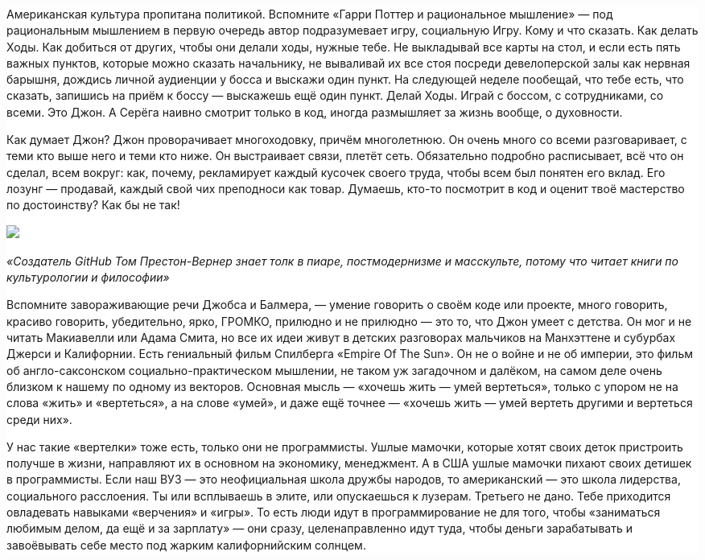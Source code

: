 Американская культура пропитана политикой. Вспомните «Гарри Поттер и рациональное мышление» — под рациональным мышлением в первую очередь автор подразумевает игру, социальную Игру. Кому и что сказать. Как делать Ходы. Как добиться от других, чтобы они делали ходы, нужные тебе. Не выкладывай все карты на стол, и если есть пять важных пунктов, которые можно сказать начальнику, не вываливай их все стоя посреди девелоперской залы как нервная барышня, дождись личной аудиенции у босса и выскажи один пункт. На следующей неделе пообещай, что тебе есть, что сказать, запишись на приём к боссу — выскажешь ещё один пункт. Делай Ходы. Играй с боссом, с сотрудниками, со всеми. Это Джон. А Серёга наивно смотрит только в код, иногда размышляет за жизнь вообще, о духовности.

Как думает Джон? Джон проворачивает многоходовку, причём многолетнюю. Он очень много со всеми разговаривает, с теми кто выше него и теми кто ниже. Он выстраивает связи, плетёт сеть. Обязательно подробно расписывает, всё что он сделал, всем вокруг: как, почему, рекламирует каждый кусочек своего труда, чтобы всем был понятен его вклад. Его лозунг — продавай, каждый свой чих преподноси как товар. Думаешь, кто-то посмотрит в код и оценит твоё мастерство по достоинству? Как бы не так!

![](https://s3.us-west-2.amazonaws.com/secure.notion-static.com/bf900a93-5b04-4b35-8be2-7e4164f0477e/untitled?X-Amz-Algorithm=AWS4-HMAC-SHA256&X-Amz-Credential=ASIAT73L2G45MXI6XOAD%2F20190818%2Fus-west-2%2Fs3%2Faws4_request&X-Amz-Date=20190818T134206Z&X-Amz-Expires=86400&X-Amz-Security-Token=AgoJb3JpZ2luX2VjEN3%2F%2F%2F%2F%2F%2F%2F%2F%2F%2FwEaCXVzLXdlc3QtMiJIMEYCIQDyCxWce6bacb9onemHLfv%2B%2B0u%2BtjOgfqS9V5m8sgDDlgIhAOadkbTXKGrL%2BfEy5d8Evd%2FUhcQ3nHDKl6mtD3g43igpKtoDCHYQABoMMjc0NTY3MTQ5MzcwIgwTEtfOt4IGXiwJppUqtwMGX%2FpQZg7nIeUUdhMs0Z8Iv052f4xKGJz3xitShtYIHuEZ9sg28OgXXBtJFuuez8xL2pCmK5NCkCMl5eMtAOdhGWra0MQry7cpXoFzmYjiYYaTzJKlke%2Be9FKe8jBj6SlEqAjbhmgmIz9muuwqgmeNo51Ce%2BKTPxe9jPToJ6maKnNYphwLhimF%2BCXscuRBEhudC5kFIOGhLo7JzLOCZlVVQ3Zoxu%2B%2FtCh5nfFFCWT5R8LOA%2Bksv7K4JZ%2FV2dpSqupgncA%2FuJQgTqBwQHjn9gcsFJuCa9%2BgCL2kUo1JXUelr0ONYzMf1cpw5gmhNybnTdZYTvHRv%2B6FvMwDV7wYYyDLhgwdR7jQ%2FJNl7QiTAPbeZbcfkYM7oSmTqhjr7C5MUsNypHoYEKlkQuXWNyvoAzOpU41%2FFGYlweh387UKrWTET%2BnQUOsg9f7pVx6su9uZ2tEgv%2FBXzG%2BNE9KYwuuinZTXj9Q1G%2FQfNEN5cZo04zQuMYuccyy9oxCYN2MpEGrRObwJ%2FcbKYeor3Xv2ktzpefXfvuvm7A1SDHkpssKdA8pxk76gvchILDX3qmS8N7dkSh3JlZcBWN7uMKmY5eoFOrMBYAJOk%2BmhpXMPbSIIoDBGbLfuutyM3OwGeFwlMwnXE02bdgRQfq28Q5NaOhc9KThM3fahBcjS0pKWXWmrQxnFJ3YMlw1WPdqNqPZcDX16M63cFDPs4HOtNtpXj0xdCYRQs9KR06Q78bCsthnBH6%2BRxeGXNnUsW0W3GuBN57dPMcpoklwRpWHWPPPp5758WysgRz8gEE9d3QVBTS%2FdEzIbX1vSEkqcP313MUYT%2BAAw4z7L16o%3D&X-Amz-Signature=6f23b95f6f722706252d00a91499525f78ba24e4e01a11620acea8e03e0964ff&X-Amz-SignedHeaders=host&response-content-disposition=filename%20%3D"untitled")

*«Создатель GitHub Том Престон-Вернер знает толк в пиаре, постмодернизме и масскульте, потому что читает книги по культурологии и философии»*

Вспомните завораживающие речи Джобса и Балмера, — умение говорить о своём коде или проекте, много говорить, красиво говорить, убедительно, ярко, ГРОМКО, прилюдно и не прилюдно — это то, что Джон умеет с детства. Он мог и не читать Макиавелли или Адама Смита, но все их идеи живут в детских разговорах мальчиков на Манхэттене и субурбах Джерси и Калифорнии. Есть гениальный фильм Спилберга «Empire Of The Sun». Он не о войне и не об империи, это фильм об англо-саксонском социально-практическом мышлении, не таком уж загадочном и далёком, на самом деле очень близком к нашему по одному из векторов. Основная мысль — «хочешь жить — умей вертеться», только с упором не на слова «жить» и «вертеться», а на слове «умей», и даже ещё точнее — «хочешь жить — умей вертеть другими и вертеться среди них».

У нас такие «вертелки» тоже есть, только они не программисты. Ушлые мамочки, которые хотят своих деток пристроить получше в жизни, направляют их в основном на экономику, менеджмент. А в США ушлые мамочки пихают своих детишек в программисты. Если наш ВУЗ — это неофициальная школа дружбы народов, то американский — это школа лидерства, социального расслоения. Ты или всплываешь в элите, или опускаешься к лузерам. Третьего не дано. Тебе приходится овладевать навыками «верчения» и «игры». То есть люди идут в программирование не для того, чтобы «заниматься любимым делом, да ещё и за зарплату» — они сразу, целенаправленно идут туда, чтобы деньги зарабатывать и завоёвывать себе место под жарким калифорнийским солнцем.
